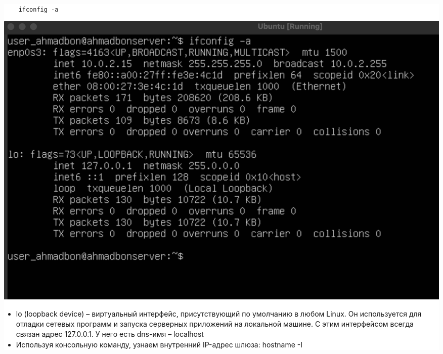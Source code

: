         ifconfig -a        
![скриншот с выводом команды ifconfig -a](/src/linux_tats/tast_3/3.3.png "скриншот с выводом команды ifconfig -a")
* lo (loopback device) – виртуальный интерфейс, присутствующий по умолчанию в любом Linux. Он используется для отладки сетевых программ и запуска серверных приложений на локальной машине. С этим интерфейсом всегда связан адрес 127.0.0.1. У него есть dns-имя – localhost
* Используя консольную команду, узнаем внутренний IP-адрес шлюза:
        hostname -I 